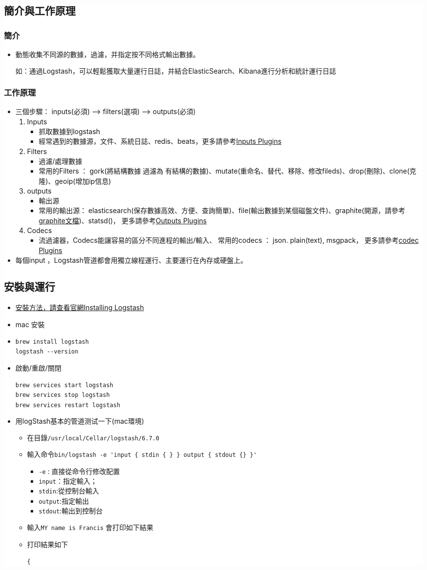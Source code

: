 ## 簡介與工作原理

### 簡介

* 動態收集不同源的數據，過濾，并指定按不同格式輸出數據。

  如：通過Logstash，可以輕鬆獲取大量運行日誌，并結合ElasticSearch、Kibana進行分析和統計運行日誌

### 工作原理

* 三個步驟： inputs(必須) —> filters(選項) —> outputs(必須)
  1. Inputs
     * 抓取數據到logstash
     * 經常遇到的數據源，文件、系統日誌、redis、beats，更多請參考[Inputs Plugins](https://www.elastic.co/guide/en/logstash/6.5/input-plugins.html)
  2. Filters
     *  過濾/處理數據
     * 常用的Filters ： gork(將結構數據 過濾為 有結構的數據)、mutate(重命名、替代、移除、修改fileds)、drop(刪除)、clone(克隆)、geoip(增加ip信息)
  3. outputs
     * 輸出源
     * 常用的輸出源： elasticsearch(保存數據高效、方便、查詢簡單)、file(輸出數據到某個磁盤文件)、graphite(開源，請參考[graphite文檔](https://graphite.readthedocs.io/en/latest/))、statsd()， 更多請參考[Outputs Plugins](https://www.elastic.co/guide/en/logstash/6.5/output-plugins.html)
  4. Codecs 
     * 流過濾器，Codecs能讓容易的區分不同進程的輸出/輸入、  常用的codecs ： json. plain(text), msgpack，  更多請參考[codec Plugins](https://www.elastic.co/guide/en/logstash/6.5/codec-plugins.html)
* 每個input ，Logstash管道都會用獨立線程運行、主要運行在內存或硬盤上。



## 安裝與運行

* [安裝方法，請查看官網Installing Logstash](https://www.elastic.co/guide/en/logstash/current/installing-logstash.html)

* mac 安裝

* ~~~
  brew install logstash
  logstash --version
  ~~~

* 啟動/重啟/關閉

  ~~~
  brew services start logstash
  brew services stop logstash
  brew services restart logstash
  ~~~

* 用logStash基本的管道测试一下(mac環境)

  * 在目錄`/usr/local/Cellar/logstash/6.7.0` 
  * 輸入命令`bin/logstash -e 'input { stdin { } } output { stdout {} }'`
    * `-e` : 直接從命令行修改配置 
    * `input`：指定輸入；
    * `stdin`:從控制台輸入
    *  `output`:指定輸出
    * `stdout`:輸出到控制台
  * 輸入`MY name is Francis` 會打印如下結果

  * 打印結果如下

    ~~~
    {
  ~~~